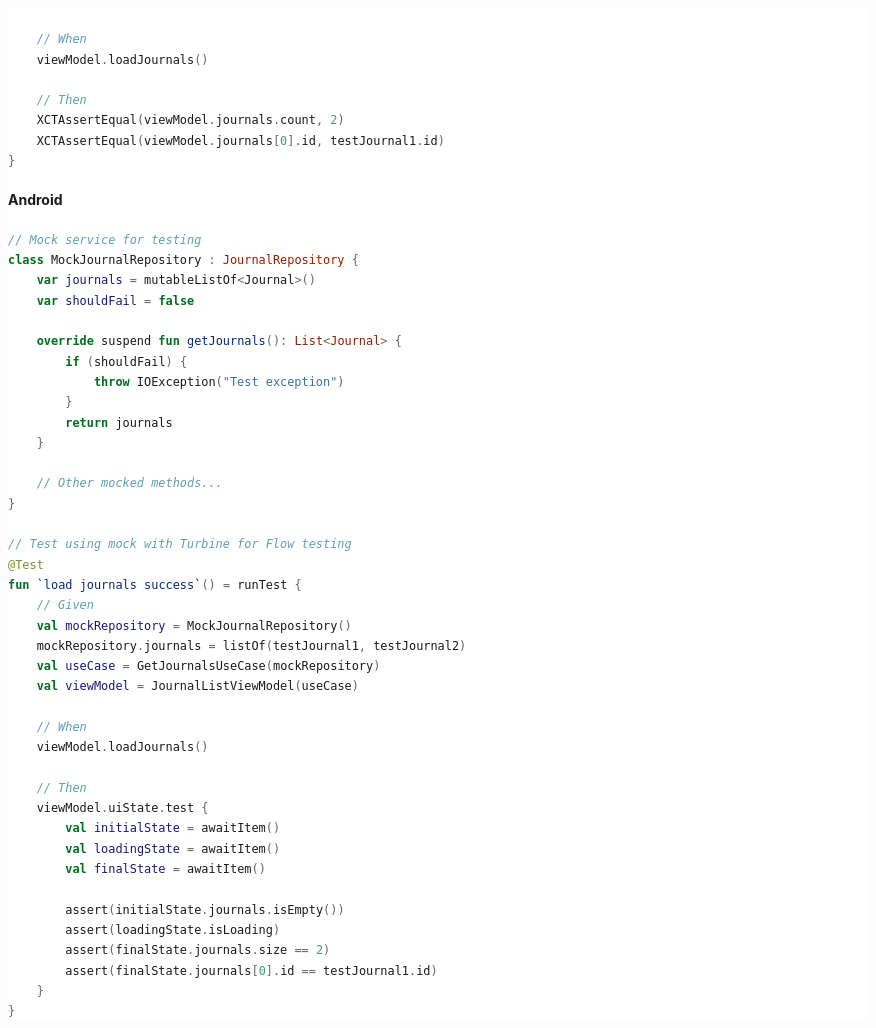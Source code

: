```swift
    
    // When
    viewModel.loadJournals()
    
    // Then
    XCTAssertEqual(viewModel.journals.count, 2)
    XCTAssertEqual(viewModel.journals[0].id, testJournal1.id)
}
```

#### Android

```kotlin
// Mock service for testing
class MockJournalRepository : JournalRepository {
    var journals = mutableListOf<Journal>()
    var shouldFail = false
    
    override suspend fun getJournals(): List<Journal> {
        if (shouldFail) {
            throw IOException("Test exception")
        }
        return journals
    }
    
    // Other mocked methods...
}

// Test using mock with Turbine for Flow testing
@Test
fun `load journals success`() = runTest {
    // Given
    val mockRepository = MockJournalRepository()
    mockRepository.journals = listOf(testJournal1, testJournal2)
    val useCase = GetJournalsUseCase(mockRepository)
    val viewModel = JournalListViewModel(useCase)
    
    // When
    viewModel.loadJournals()
    
    // Then
    viewModel.uiState.test {
        val initialState = awaitItem()
        val loadingState = awaitItem()
        val finalState = awaitItem()
        
        assert(initialState.journals.isEmpty())
        assert(loadingState.isLoading)
        assert(finalState.journals.size == 2)
        assert(finalState.journals[0].id == testJournal1.id)
    }
}
```
